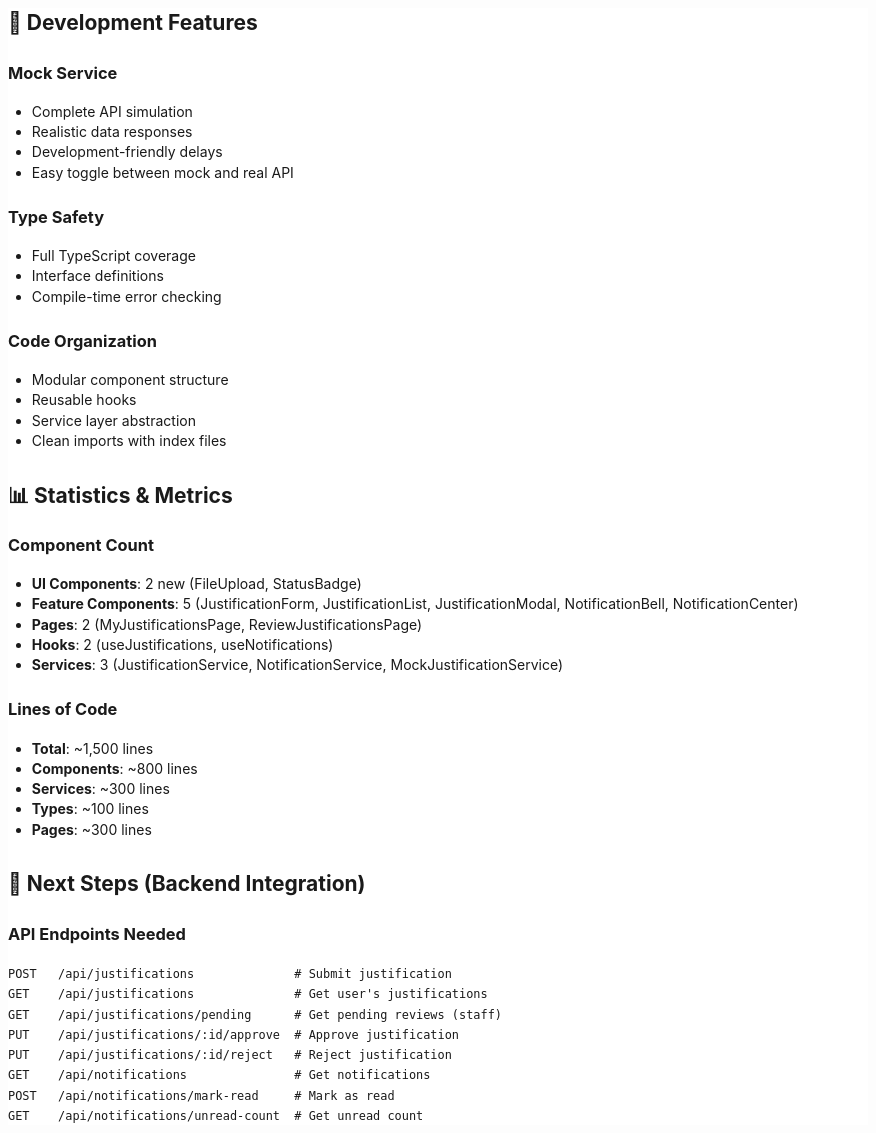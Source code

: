 ## 🚀 Development Features

### Mock Service
- Complete API simulation
- Realistic data responses
- Development-friendly delays
- Easy toggle between mock and real API

### Type Safety
- Full TypeScript coverage
- Interface definitions
- Compile-time error checking

### Code Organization
- Modular component structure
- Reusable hooks
- Service layer abstraction
- Clean imports with index files

## 📊 Statistics & Metrics

### Component Count
- **UI Components**: 2 new (FileUpload, StatusBadge)
- **Feature Components**: 5 (JustificationForm, JustificationList, JustificationModal, NotificationBell, NotificationCenter)
- **Pages**: 2 (MyJustificationsPage, ReviewJustificationsPage)
- **Hooks**: 2 (useJustifications, useNotifications)
- **Services**: 3 (JustificationService, NotificationService, MockJustificationService)

### Lines of Code
- **Total**: ~1,500 lines
- **Components**: ~800 lines
- **Services**: ~300 lines
- **Types**: ~100 lines
- **Pages**: ~300 lines

## 🔄 Next Steps (Backend Integration)

### API Endpoints Needed
```
POST   /api/justifications              # Submit justification
GET    /api/justifications              # Get user's justifications
GET    /api/justifications/pending      # Get pending reviews (staff)
PUT    /api/justifications/:id/approve  # Approve justification
PUT    /api/justifications/:id/reject   # Reject justification
GET    /api/notifications               # Get notifications
POST   /api/notifications/mark-read     # Mark as read
GET    /api/notifications/unread-count  # Get unread count
```
